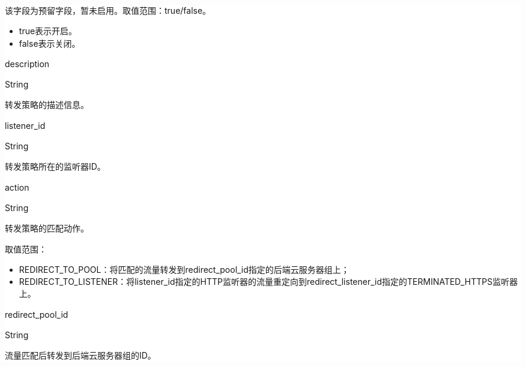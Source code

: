<p id="elb_zq_zf_0001_p12321226400"><a name="elb_zq_zf_0001_p12321226400"></a><a name="elb_zq_zf_0001_p12321226400"></a>该字段为预留字段，暂未启用。取值范围：true/false。</p>
<a name="elb_zq_zf_0001_ul032182610010"></a><a name="elb_zq_zf_0001_ul032182610010"></a><ul id="elb_zq_zf_0001_ul032182610010"><li>true表示开启。</li><li>false表示关闭。</li></ul>
</td>
</tr>
<tr id="elb_zq_zf_0001_row87021656103712"><td class="cellrowborder" valign="top" width="23.23%" headers="mcps1.2.4.1.1 "><p id="elb_zq_zf_0001_p147021156163720"><a name="elb_zq_zf_0001_p147021156163720"></a><a name="elb_zq_zf_0001_p147021156163720"></a>description</p>
</td>
<td class="cellrowborder" valign="top" width="18.18%" headers="mcps1.2.4.1.2 "><p id="elb_zq_zf_0001_p2702105663711"><a name="elb_zq_zf_0001_p2702105663711"></a><a name="elb_zq_zf_0001_p2702105663711"></a>String</p>
</td>
<td class="cellrowborder" valign="top" width="58.589999999999996%" headers="mcps1.2.4.1.3 "><p id="elb_zq_zf_0001_p163501654104816"><a name="elb_zq_zf_0001_p163501654104816"></a><a name="elb_zq_zf_0001_p163501654104816"></a>转发策略的描述信息。</p>
</td>
</tr>
<tr id="elb_zq_zf_0001_row1970325673717"><td class="cellrowborder" valign="top" width="23.23%" headers="mcps1.2.4.1.1 "><p id="elb_zq_zf_0001_p207031656133714"><a name="elb_zq_zf_0001_p207031656133714"></a><a name="elb_zq_zf_0001_p207031656133714"></a>listener_id</p>
</td>
<td class="cellrowborder" valign="top" width="18.18%" headers="mcps1.2.4.1.2 "><p id="elb_zq_zf_0001_p1851734175713"><a name="elb_zq_zf_0001_p1851734175713"></a><a name="elb_zq_zf_0001_p1851734175713"></a>String</p>
</td>
<td class="cellrowborder" valign="top" width="58.589999999999996%" headers="mcps1.2.4.1.3 "><p id="elb_zq_zf_0001_p183501454194816"><a name="elb_zq_zf_0001_p183501454194816"></a><a name="elb_zq_zf_0001_p183501454194816"></a>转发策略所在的监听器ID。</p>
</td>
</tr>
<tr id="elb_zq_zf_0001_row1970317567371"><td class="cellrowborder" valign="top" width="23.23%" headers="mcps1.2.4.1.1 "><p id="elb_zq_zf_0001_p17703115614375"><a name="elb_zq_zf_0001_p17703115614375"></a><a name="elb_zq_zf_0001_p17703115614375"></a>action</p>
</td>
<td class="cellrowborder" valign="top" width="18.18%" headers="mcps1.2.4.1.2 "><p id="elb_zq_zf_0001_p1170365623715"><a name="elb_zq_zf_0001_p1170365623715"></a><a name="elb_zq_zf_0001_p1170365623715"></a>String</p>
</td>
<td class="cellrowborder" valign="top" width="58.589999999999996%" headers="mcps1.2.4.1.3 "><p id="elb_zq_zf_0001_p2351954164814"><a name="elb_zq_zf_0001_p2351954164814"></a><a name="elb_zq_zf_0001_p2351954164814"></a>转发策略的匹配动作。</p>
<p id="elb_zq_zf_0001_p13351145412483"><a name="elb_zq_zf_0001_p13351145412483"></a><a name="elb_zq_zf_0001_p13351145412483"></a>取值范围：</p>
<a name="elb_zq_zf_0001_ul203511354204814"></a><a name="elb_zq_zf_0001_ul203511354204814"></a><ul id="elb_zq_zf_0001_ul203511354204814"><li>REDIRECT_TO_POOL：将匹配的流量转发到redirect_pool_id指定的后端云服务器组上；</li><li>REDIRECT_TO_LISTENER：将listener_id指定的HTTP监听器的流量重定向到redirect_listener_id指定的TERMINATED_HTTPS监听器上。</li></ul>
</td>
</tr>
<tr id="elb_zq_zf_0001_row77039560374"><td class="cellrowborder" valign="top" width="23.23%" headers="mcps1.2.4.1.1 "><p id="elb_zq_zf_0001_p6703195611375"><a name="elb_zq_zf_0001_p6703195611375"></a><a name="elb_zq_zf_0001_p6703195611375"></a>redirect_pool_id</p>
</td>
<td class="cellrowborder" valign="top" width="18.18%" headers="mcps1.2.4.1.2 "><p id="elb_zq_zf_0001_p9983113655710"><a name="elb_zq_zf_0001_p9983113655710"></a><a name="elb_zq_zf_0001_p9983113655710"></a>String</p>
</td>
<td class="cellrowborder" valign="top" width="58.589999999999996%" headers="mcps1.2.4.1.3 "><p id="elb_zq_zf_0001_p142211521194918"><a name="elb_zq_zf_0001_p142211521194918"></a><a name="elb_zq_zf_0001_p142211521194918"></a>流量匹配后转发到后端云服务器组的ID。</p>
</td>
</tr>